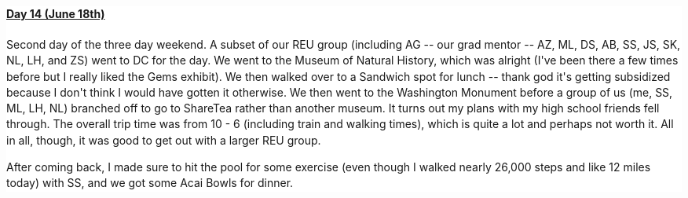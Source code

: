 #### <u>Day 14 (June 18th)</u>

Second day of the three day weekend. A subset of our REU group (including AG -- our grad mentor -- AZ, ML, DS, AB, SS, JS, SK, NL, LH, and ZS) went to DC for the day. We went to the Museum of Natural History, which was alright (I've been there a few times before but I really liked the Gems exhibit). We then walked over to a Sandwich spot for lunch -- thank god it's getting subsidized because I don't think I would have gotten it otherwise. We then went to the Washington Monument before a group of us (me, SS, ML, LH, NL) branched off to go to ShareTea rather than another museum. It turns out my plans with my high school friends fell through. The overall trip time was from 10 - 6 (including train and walking times), which is quite a lot and perhaps not worth it. All in all, though, it was good to get out with a larger REU group. 

After coming back, I made sure to hit the pool for some exercise (even though I walked nearly 26,000 steps and like 12 miles today) with SS, and we got some Acai Bowls for dinner.